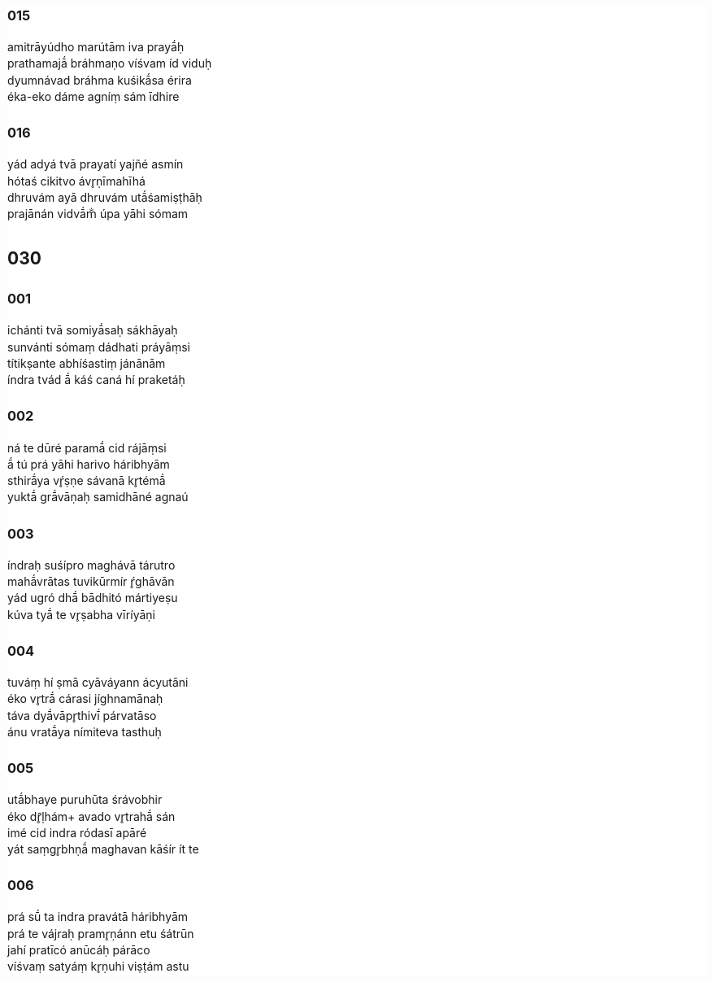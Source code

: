 ### 015
amitrāyúdho marútām iva prayā́ḥ  
prathamajā́ bráhmaṇo víśvam íd viduḥ  
dyumnávad bráhma kuśikā́sa érira  
éka-eko dáme agníṃ sám īdhire  

### 016
yád adyá tvā prayatí yajñé asmín  
hótaś cikitvo ávr̥ṇīmahīhá  
dhruvám ayā dhruvám utā́śamiṣṭhāḥ  
prajānán vidvā́m̐ úpa yāhi sómam  

## 030
### 001
ichánti tvā somiyā́saḥ sákhāyaḥ  
sunvánti sómaṃ dádhati práyāṃsi  
títikṣante abhíśastiṃ jánānām  
índra tvád ā́ káś caná hí praketáḥ  

### 002
ná te dūré paramā́ cid rájāṃsi  
ā́ tú prá yāhi harivo háribhyām  
sthirā́ya vŕ̥ṣṇe sávanā kr̥témā́  
yuktā́ grā́vāṇaḥ samidhāné agnaú  

### 003
índraḥ suśípro maghávā tárutro  
mahā́vrātas tuvikūrmír ŕ̥ghāvān  
yád ugró dhā́ bādhitó mártiyeṣu  
kúva tyā́ te vr̥ṣabha vīríyāṇi  

### 004
tuváṃ hí ṣmā cyāváyann ácyutāni  
éko vr̥trā́ cárasi jíghnamānaḥ  
táva dyā́vāpr̥thivī́ párvatāso  
ánu vratā́ya nímiteva tasthuḥ  

### 005
utā́bhaye puruhūta śrávobhir  
éko dr̥̄ḷhám+ avado vr̥trahā́ sán  
imé cid indra ródasī apāré  
yát saṃgr̥bhṇā́ maghavan kāśír ít te  

### 006
prá sū́ ta indra pravátā háribhyām  
prá te vájraḥ pramr̥ṇánn etu śátrūn  
jahí pratīcó anūcáḥ párāco  
víśvaṃ satyáṃ kr̥ṇuhi viṣṭám astu  
